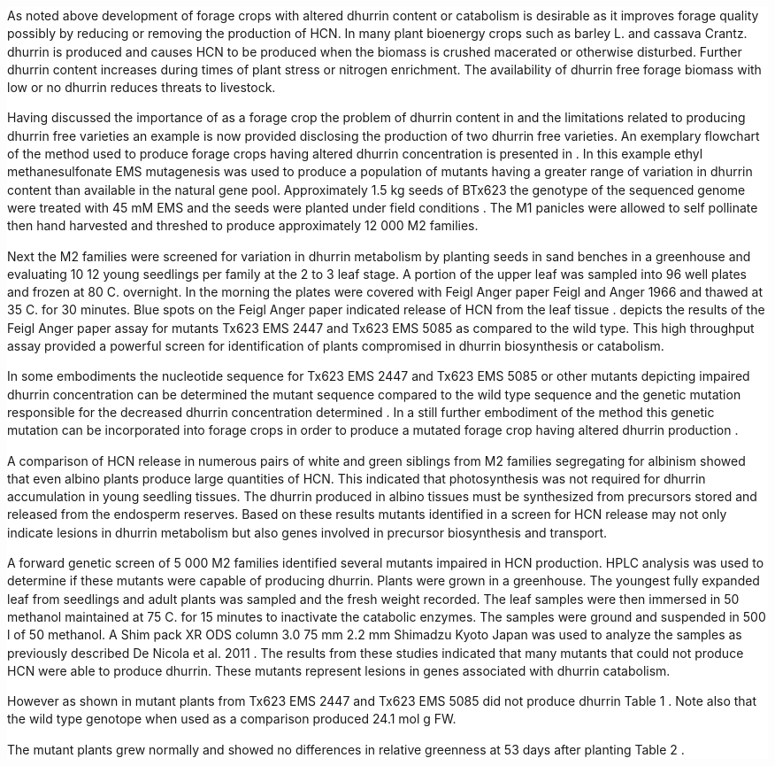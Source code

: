 As noted above development of forage crops with altered dhurrin content or catabolism is desirable as it improves forage quality possibly by reducing or removing the production of HCN. In many plant bioenergy crops such as barley L. and cassava Crantz. dhurrin is produced and causes HCN to be produced when the biomass is crushed macerated or otherwise disturbed. Further dhurrin content increases during times of plant stress or nitrogen enrichment. The availability of dhurrin free forage biomass with low or no dhurrin reduces threats to livestock.

Having discussed the importance of as a forage crop the problem of dhurrin content in and the limitations related to producing dhurrin free varieties an example is now provided disclosing the production of two dhurrin free varieties. An exemplary flowchart of the method used to produce forage crops having altered dhurrin concentration is presented in . In this example ethyl methanesulfonate EMS mutagenesis was used to produce a population of mutants having a greater range of variation in dhurrin content than available in the natural gene pool. Approximately 1.5 kg seeds of BTx623 the genotype of the sequenced genome were treated with 45 mM EMS and the seeds were planted under field conditions . The M1 panicles were allowed to self pollinate then hand harvested and threshed to produce approximately 12 000 M2 families.

Next the M2 families were screened for variation in dhurrin metabolism by planting seeds in sand benches in a greenhouse and evaluating 10 12 young seedlings per family at the 2 to 3 leaf stage. A portion of the upper leaf was sampled into 96 well plates and frozen at 80 C. overnight. In the morning the plates were covered with Feigl Anger paper Feigl and Anger 1966 and thawed at 35 C. for 30 minutes. Blue spots on the Feigl Anger paper indicated release of HCN from the leaf tissue . depicts the results of the Feigl Anger paper assay for mutants Tx623 EMS 2447 and Tx623 EMS 5085 as compared to the wild type. This high throughput assay provided a powerful screen for identification of plants compromised in dhurrin biosynthesis or catabolism.

In some embodiments the nucleotide sequence for Tx623 EMS 2447 and Tx623 EMS 5085 or other mutants depicting impaired dhurrin concentration can be determined the mutant sequence compared to the wild type sequence and the genetic mutation responsible for the decreased dhurrin concentration determined . In a still further embodiment of the method this genetic mutation can be incorporated into forage crops in order to produce a mutated forage crop having altered dhurrin production .

A comparison of HCN release in numerous pairs of white and green siblings from M2 families segregating for albinism showed that even albino plants produce large quantities of HCN. This indicated that photosynthesis was not required for dhurrin accumulation in young seedling tissues. The dhurrin produced in albino tissues must be synthesized from precursors stored and released from the endosperm reserves. Based on these results mutants identified in a screen for HCN release may not only indicate lesions in dhurrin metabolism but also genes involved in precursor biosynthesis and transport.

A forward genetic screen of 5 000 M2 families identified several mutants impaired in HCN production. HPLC analysis was used to determine if these mutants were capable of producing dhurrin. Plants were grown in a greenhouse. The youngest fully expanded leaf from seedlings and adult plants was sampled and the fresh weight recorded. The leaf samples were then immersed in 50 methanol maintained at 75 C. for 15 minutes to inactivate the catabolic enzymes. The samples were ground and suspended in 500 l of 50 methanol. A Shim pack XR ODS column 3.0 75 mm 2.2 mm Shimadzu Kyoto Japan was used to analyze the samples as previously described De Nicola et al. 2011 . The results from these studies indicated that many mutants that could not produce HCN were able to produce dhurrin. These mutants represent lesions in genes associated with dhurrin catabolism.

However as shown in mutant plants from Tx623 EMS 2447 and Tx623 EMS 5085 did not produce dhurrin Table 1 . Note also that the wild type genotope when used as a comparison produced 24.1 mol g FW.

The mutant plants grew normally and showed no differences in relative greenness at 53 days after planting Table 2 .
